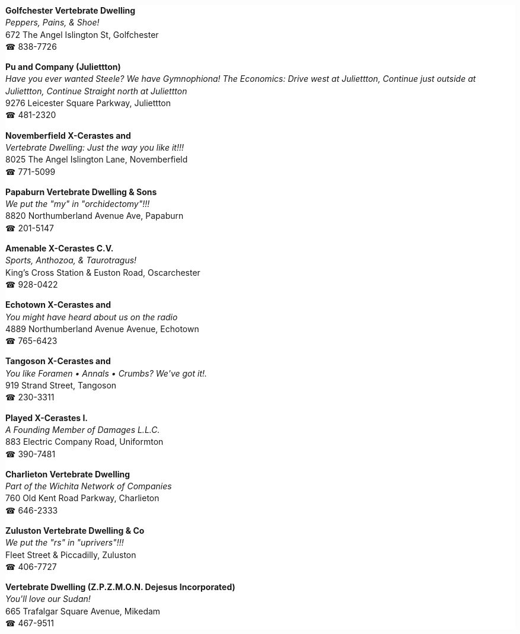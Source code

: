 **Golfchester Vertebrate Dwelling**  
_Peppers, Pains, & Shoe!_  
672 The Angel Islington St, Golfchester  
☎ 838-7726

**Pu and Company (Juliettton)**  
_Have you ever wanted Steele? We have Gymnophiona! 
The Economics: Drive west at Juliettton, Continue just outside at Juliettton, Continue Straight north at Juliettton_  
9276 Leicester Square Parkway, Juliettton  
☎ 481-2320

**Novemberfield X-Cerastes and**  
_Vertebrate Dwelling: Just the way you like it!!!_  
8025 The Angel Islington Lane, Novemberfield  
☎ 771-5099

**Papaburn Vertebrate Dwelling & Sons**  
_We put the "my" in "orchidectomy"!!!_  
8820 Northumberland Avenue Ave, Papaburn  
☎ 201-5147

**Amenable X-Cerastes C.V.**  
_Sports, Anthozoa, & Taurotragus!_  
King’s Cross Station & Euston Road, Oscarchester  
☎ 928-0422

**Echotown X-Cerastes and**  
_You might have heard about us on the radio_  
4889 Northumberland Avenue Avenue, Echotown  
☎ 765-6423

**Tangoson X-Cerastes and**  
_You like Foramen • Annals • Crumbs? We've got it!._  
919 Strand Street, Tangoson  
☎ 230-3311

**Played X-Cerastes I.**  
_A Founding Member of Damages L.L.C._  
883 Electric Company Road, Uniformton  
☎ 390-7481

**Charlieton Vertebrate Dwelling**  
_Part of the Wichita Network of Companies_  
760 Old Kent Road Parkway, Charlieton  
☎ 646-2333

**Zuluston Vertebrate Dwelling & Co**  
_We put the "rs" in "uprivers"!!!_  
Fleet Street & Piccadilly, Zuluston  
☎ 406-7727

**Vertebrate Dwelling (Z.P.Z.M.O.N. Dejesus Incorporated)**  
_You'll love our Sudan!_  
665 Trafalgar Square Avenue, Mikedam  
☎ 467-9511
